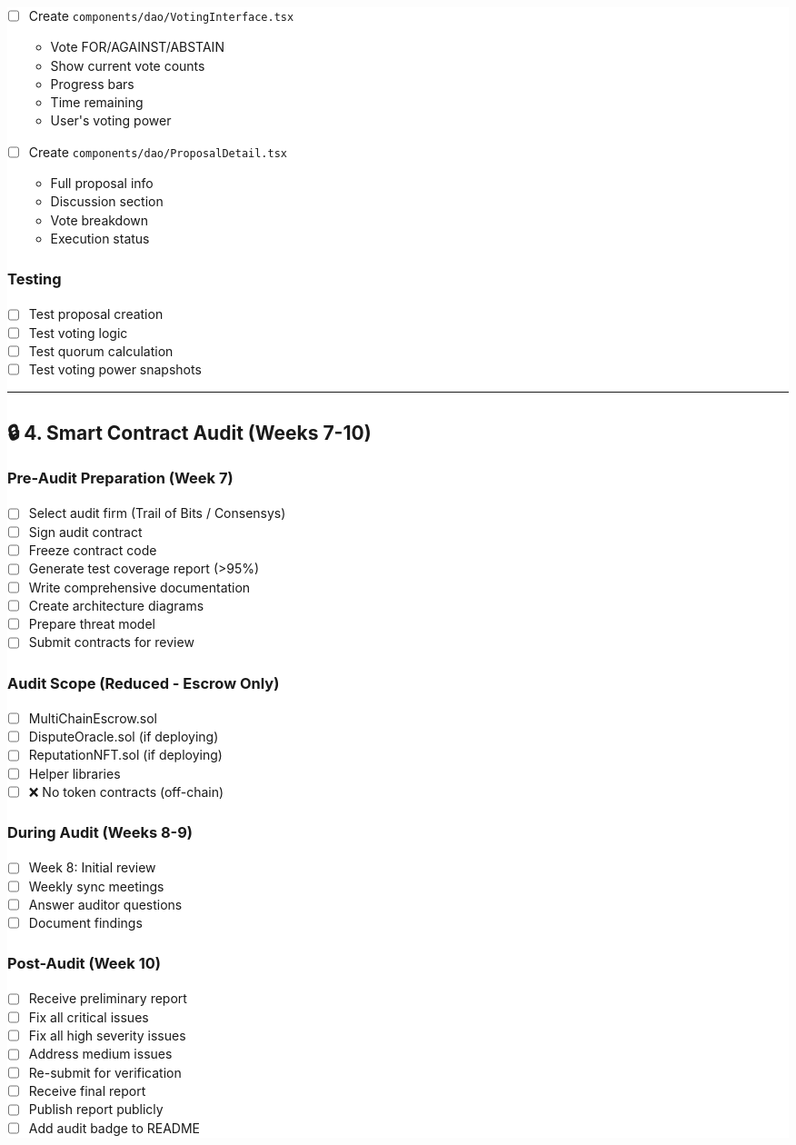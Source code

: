 - [ ] Create `components/dao/VotingInterface.tsx`
  - Vote FOR/AGAINST/ABSTAIN
  - Show current vote counts
  - Progress bars
  - Time remaining
  - User's voting power

- [ ] Create `components/dao/ProposalDetail.tsx`
  - Full proposal info
  - Discussion section
  - Vote breakdown
  - Execution status

### Testing
- [ ] Test proposal creation
- [ ] Test voting logic
- [ ] Test quorum calculation
- [ ] Test voting power snapshots

---

## 🔒 4. Smart Contract Audit (Weeks 7-10)

### Pre-Audit Preparation (Week 7)
- [ ] Select audit firm (Trail of Bits / Consensys)
- [ ] Sign audit contract
- [ ] Freeze contract code
- [ ] Generate test coverage report (>95%)
- [ ] Write comprehensive documentation
- [ ] Create architecture diagrams
- [ ] Prepare threat model
- [ ] Submit contracts for review

### Audit Scope (Reduced - Escrow Only)
- [ ] MultiChainEscrow.sol
- [ ] DisputeOracle.sol (if deploying)
- [ ] ReputationNFT.sol (if deploying)
- [ ] Helper libraries
- [ ] ❌ No token contracts (off-chain)

### During Audit (Weeks 8-9)
- [ ] Week 8: Initial review
- [ ] Weekly sync meetings
- [ ] Answer auditor questions
- [ ] Document findings

### Post-Audit (Week 10)
- [ ] Receive preliminary report
- [ ] Fix all critical issues
- [ ] Fix all high severity issues
- [ ] Address medium issues
- [ ] Re-submit for verification
- [ ] Receive final report
- [ ] Publish report publicly
- [ ] Add audit badge to README
